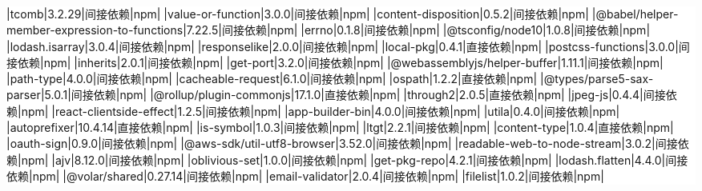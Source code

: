 |tcomb|3.2.29|间接依赖|npm|
|value-or-function|3.0.0|间接依赖|npm|
|content-disposition|0.5.2|间接依赖|npm|
|@babel/helper-member-expression-to-functions|7.22.5|间接依赖|npm|
|errno|0.1.8|间接依赖|npm|
|@tsconfig/node10|1.0.8|间接依赖|npm|
|lodash.isarray|3.0.4|间接依赖|npm|
|responselike|2.0.0|间接依赖|npm|
|local-pkg|0.4.1|直接依赖|npm|
|postcss-functions|3.0.0|间接依赖|npm|
|inherits|2.0.1|间接依赖|npm|
|get-port|3.2.0|间接依赖|npm|
|@webassemblyjs/helper-buffer|1.11.1|间接依赖|npm|
|path-type|4.0.0|间接依赖|npm|
|cacheable-request|6.1.0|间接依赖|npm|
|ospath|1.2.2|直接依赖|npm|
|@types/parse5-sax-parser|5.0.1|间接依赖|npm|
|@rollup/plugin-commonjs|17.1.0|直接依赖|npm|
|through2|2.0.5|直接依赖|npm|
|jpeg-js|0.4.4|间接依赖|npm|
|react-clientside-effect|1.2.5|间接依赖|npm|
|app-builder-bin|4.0.0|间接依赖|npm|
|utila|0.4.0|间接依赖|npm|
|autoprefixer|10.4.14|直接依赖|npm|
|is-symbol|1.0.3|间接依赖|npm|
|ltgt|2.2.1|间接依赖|npm|
|content-type|1.0.4|直接依赖|npm|
|oauth-sign|0.9.0|间接依赖|npm|
|@aws-sdk/util-utf8-browser|3.52.0|间接依赖|npm|
|readable-web-to-node-stream|3.0.2|间接依赖|npm|
|ajv|8.12.0|间接依赖|npm|
|oblivious-set|1.0.0|间接依赖|npm|
|get-pkg-repo|4.2.1|间接依赖|npm|
|lodash.flatten|4.4.0|间接依赖|npm|
|@volar/shared|0.27.14|间接依赖|npm|
|email-validator|2.0.4|间接依赖|npm|
|filelist|1.0.2|间接依赖|npm|